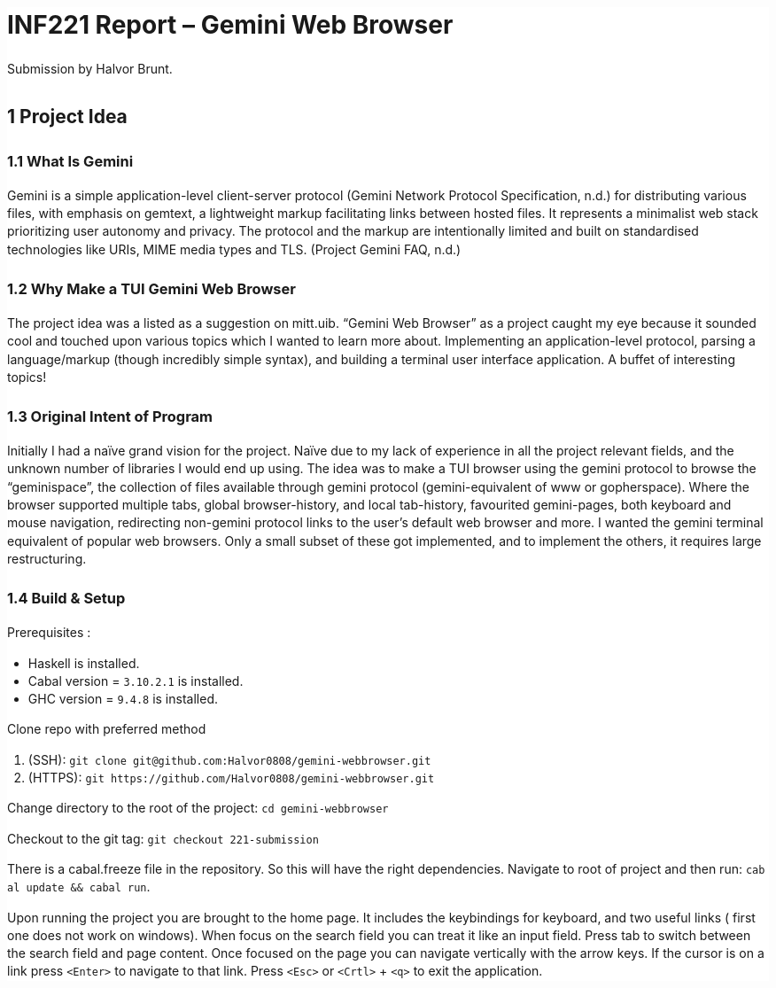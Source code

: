 # INF221 Report – Gemini Web Browser
Submission by Halvor Brunt.

## 1 Project Idea

### 1.1	What Is Gemini
Gemini is a simple application-level client-server protocol (Gemini Network Protocol Specification, n.d.) for distributing various files, with emphasis on gemtext, a lightweight markup facilitating links between hosted files. It represents a minimalist web stack prioritizing user autonomy and privacy. The protocol and the markup are intentionally limited and built on standardised technologies like URIs, MIME media types and TLS. (Project Gemini FAQ, n.d.)

### 1.2 Why Make a TUI Gemini Web Browser
The project idea was a listed as a suggestion on mitt.uib. “Gemini Web Browser” as a project caught my eye because it sounded cool and touched upon various topics which I wanted to learn more about. Implementing an application-level protocol, parsing a language/markup (though incredibly simple syntax), and building a terminal user interface application. A buffet of interesting topics!

### 1.3 Original Intent of Program
Initially I had a naïve grand vision for the project. Naïve due to my lack of experience in all the project relevant fields, and the unknown number of libraries I would end up using.
The idea was to make a TUI browser using the gemini protocol to browse the “geminispace”, the collection of files available through gemini protocol (gemini-equivalent of www or gopherspace). Where the browser supported multiple tabs, global browser-history, and local tab-history, favourited gemini-pages, both keyboard and mouse navigation, redirecting non-gemini protocol links to the user’s default web browser and more. I wanted the gemini terminal equivalent of popular web browsers. Only a small subset of these got implemented, and to implement the others, it requires large restructuring. 

### 1.4 Build & Setup
Prerequisites : 

- Haskell is installed. 
- Cabal version = `3.10.2.1` is installed. 
- GHC version = `9.4.8` is installed.

Clone repo with preferred method

1. (SSH): `git clone git@github.com:Halvor0808/gemini-webbrowser.git`
2. (HTTPS): `git https://github.com/Halvor0808/gemini-webbrowser.git`

Change directory to the root of the project: `cd gemini-webbrowser`

Checkout to the git tag: `git checkout 221-submission`

There is a cabal.freeze file in the repository. So this will have the right dependencies.
Navigate to root of project and then run: `cabal update && cabal run`.

Upon running the project you are brought to the home page. It includes the keybindings for keyboard, and two useful links ( first one does not work on windows). When focus on the search field you can treat it like an input field. Press tab to switch between the search field and page content. Once focused on the page you can navigate vertically with the arrow keys. If the cursor is on a link press `<Enter>` to navigate to that link. Press `<Esc>` or `<Crtl>`   + `<q>` to exit the application.
